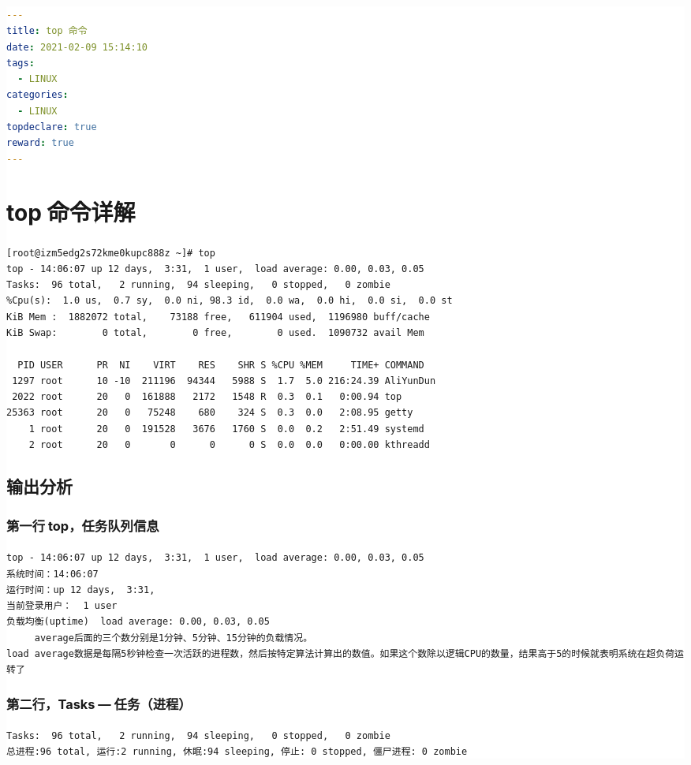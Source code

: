 ```yaml
---
title: top 命令
date: 2021-02-09 15:14:10
tags:
  - LINUX
categories:
  - LINUX
topdeclare: true
reward: true
---
```


# top 命令详解

```shell
[root@izm5edg2s72kme0kupc888z ~]# top
top - 14:06:07 up 12 days,  3:31,  1 user,  load average: 0.00, 0.03, 0.05
Tasks:  96 total,   2 running,  94 sleeping,   0 stopped,   0 zombie
%Cpu(s):  1.0 us,  0.7 sy,  0.0 ni, 98.3 id,  0.0 wa,  0.0 hi,  0.0 si,  0.0 st
KiB Mem :  1882072 total,    73188 free,   611904 used,  1196980 buff/cache
KiB Swap:        0 total,        0 free,        0 used.  1090732 avail Mem

  PID USER      PR  NI    VIRT    RES    SHR S %CPU %MEM     TIME+ COMMAND
 1297 root      10 -10  211196  94344   5988 S  1.7  5.0 216:24.39 AliYunDun
 2022 root      20   0  161888   2172   1548 R  0.3  0.1   0:00.94 top
25363 root      20   0   75248    680    324 S  0.3  0.0   2:08.95 getty
    1 root      20   0  191528   3676   1760 S  0.0  0.2   2:51.49 systemd
    2 root      20   0       0      0      0 S  0.0  0.0   0:00.00 kthreadd
```



## 输出分析

### 第一行  top，任务队列信息 

```shell
top - 14:06:07 up 12 days,  3:31,  1 user,  load average: 0.00, 0.03, 0.05
系统时间：14:06:07
运行时间：up 12 days,  3:31,
当前登录用户：  1 user
负载均衡(uptime)  load average: 0.00, 0.03, 0.05
     average后面的三个数分别是1分钟、5分钟、15分钟的负载情况。
load average数据是每隔5秒钟检查一次活跃的进程数，然后按特定算法计算出的数值。如果这个数除以逻辑CPU的数量，结果高于5的时候就表明系统在超负荷运转了
```

### 第二行，Tasks — 任务（进程）

```shell
Tasks:  96 total,   2 running,  94 sleeping,   0 stopped,   0 zombie
总进程:96 total, 运行:2 running, 休眠:94 sleeping, 停止: 0 stopped, 僵尸进程: 0 zombie
```
